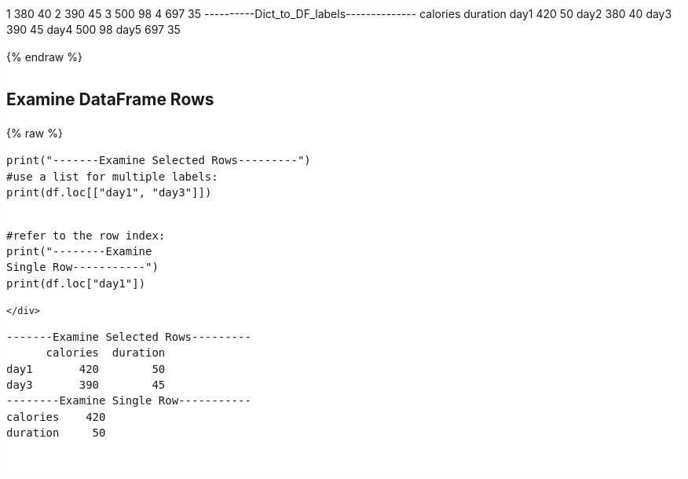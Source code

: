 1       380        40
2       390        45
3       500        98
4       697        35
----------Dict_to_DF_labels--------------
      calories  duration
day1       420        50
day2       380        40
day3       390        45
day4       500        98
day5       697        35
</pre>
</div>
</div>

</div>
</div>

</div>
    {% endraw %}

<div class="cell border-box-sizing text_cell rendered"><div class="inner_cell">
<div class="text_cell_render border-box-sizing rendered_html">
<h2 id="Examine-DataFrame-Rows">Examine DataFrame Rows<a class="anchor-link" href="#Examine-DataFrame-Rows"> </a></h2>
</div>
</div>
</div>
    {% raw %}
    
<div class="cell border-box-sizing code_cell rendered">
<div class="input">

<div class="inner_cell">
    <div class="input_area">
<div class=" highlight hl-ipython3"><pre><span></span><span class="nb">print</span><span class="p">(</span><span class="s2">&quot;-------Examine Selected Rows---------&quot;</span><span class="p">)</span>
<span class="c1">#use a list for multiple labels:</span>
<span class="nb">print</span><span class="p">(</span><span class="n">df</span><span class="o">.</span><span class="n">loc</span><span class="p">[[</span><span class="s2">&quot;day1&quot;</span><span class="p">,</span> <span class="s2">&quot;day3&quot;</span><span class="p">]])</span>

<span class="c1">#refer to the row index:</span>
<span class="nb">print</span><span class="p">(</span><span class="s2">&quot;--------Examine Single Row-----------&quot;</span><span class="p">)</span>
<span class="nb">print</span><span class="p">(</span><span class="n">df</span><span class="o">.</span><span class="n">loc</span><span class="p">[</span><span class="s2">&quot;day1&quot;</span><span class="p">])</span>
</pre></div>

    </div>
</div>
</div>

<div class="output_wrapper">
<div class="output">

<div class="output_area">

<div class="output_subarea output_stream output_stdout output_text">
<pre>-------Examine Selected Rows---------
      calories  duration
day1       420        50
day3       390        45
--------Examine Single Row-----------
calories    420
duration     50